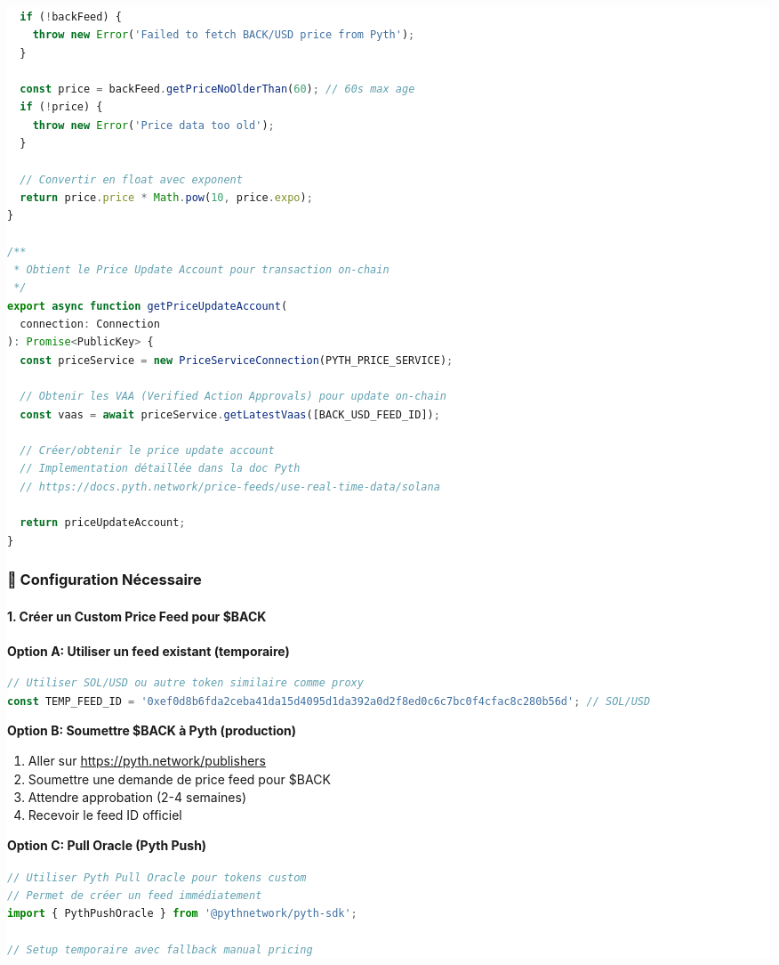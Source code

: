 ```typescript
  if (!backFeed) {
    throw new Error('Failed to fetch BACK/USD price from Pyth');
  }

  const price = backFeed.getPriceNoOlderThan(60); // 60s max age
  if (!price) {
    throw new Error('Price data too old');
  }

  // Convertir en float avec exponent
  return price.price * Math.pow(10, price.expo);
}

/**
 * Obtient le Price Update Account pour transaction on-chain
 */
export async function getPriceUpdateAccount(
  connection: Connection
): Promise<PublicKey> {
  const priceService = new PriceServiceConnection(PYTH_PRICE_SERVICE);
  
  // Obtenir les VAA (Verified Action Approvals) pour update on-chain
  const vaas = await priceService.getLatestVaas([BACK_USD_FEED_ID]);
  
  // Créer/obtenir le price update account
  // Implementation détaillée dans la doc Pyth
  // https://docs.pyth.network/price-feeds/use-real-time-data/solana
  
  return priceUpdateAccount;
}
```

### 🔧 Configuration Nécessaire

#### 1. Créer un Custom Price Feed pour $BACK

**Option A: Utiliser un feed existant (temporaire)**
```typescript
// Utiliser SOL/USD ou autre token similaire comme proxy
const TEMP_FEED_ID = '0xef0d8b6fda2ceba41da15d4095d1da392a0d2f8ed0c6c7bc0f4cfac8c280b56d'; // SOL/USD
```

**Option B: Soumettre $BACK à Pyth (production)**
1. Aller sur https://pyth.network/publishers
2. Soumettre une demande de price feed pour $BACK
3. Attendre approbation (2-4 semaines)
4. Recevoir le feed ID officiel

**Option C: Pull Oracle (Pyth Push)**
```typescript
// Utiliser Pyth Pull Oracle pour tokens custom
// Permet de créer un feed immédiatement
import { PythPushOracle } from '@pythnetwork/pyth-sdk';

// Setup temporaire avec fallback manual pricing
```
